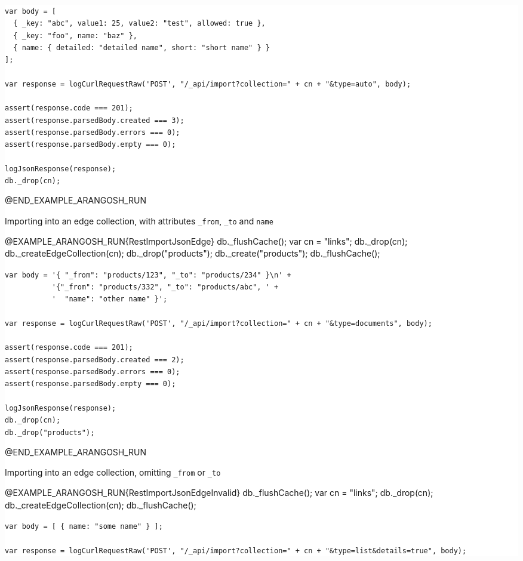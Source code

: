     var body = [
      { _key: "abc", value1: 25, value2: "test", allowed: true },
      { _key: "foo", name: "baz" },
      { name: { detailed: "detailed name", short: "short name" } }
    ];

    var response = logCurlRequestRaw('POST', "/_api/import?collection=" + cn + "&type=auto", body);

    assert(response.code === 201);
    assert(response.parsedBody.created === 3);
    assert(response.parsedBody.errors === 0);
    assert(response.parsedBody.empty === 0);

    logJsonResponse(response);
    db._drop(cn);
@END_EXAMPLE_ARANGOSH_RUN

Importing into an edge collection, with attributes `_from`, `_to` and `name`

@EXAMPLE_ARANGOSH_RUN{RestImportJsonEdge}
    db._flushCache();
    var cn = "links";
    db._drop(cn);
    db._createEdgeCollection(cn);
    db._drop("products");
    db._create("products");
    db._flushCache();

    var body = '{ "_from": "products/123", "_to": "products/234" }\n' +
               '{"_from": "products/332", "_to": "products/abc", ' +
               '  "name": "other name" }';

    var response = logCurlRequestRaw('POST', "/_api/import?collection=" + cn + "&type=documents", body);

    assert(response.code === 201);
    assert(response.parsedBody.created === 2);
    assert(response.parsedBody.errors === 0);
    assert(response.parsedBody.empty === 0);

    logJsonResponse(response);
    db._drop(cn);
    db._drop("products");
@END_EXAMPLE_ARANGOSH_RUN

Importing into an edge collection, omitting `_from` or `_to`

@EXAMPLE_ARANGOSH_RUN{RestImportJsonEdgeInvalid}
    db._flushCache();
    var cn = "links";
    db._drop(cn);
    db._createEdgeCollection(cn);
    db._flushCache();

    var body = [ { name: "some name" } ];

    var response = logCurlRequestRaw('POST', "/_api/import?collection=" + cn + "&type=list&details=true", body);
